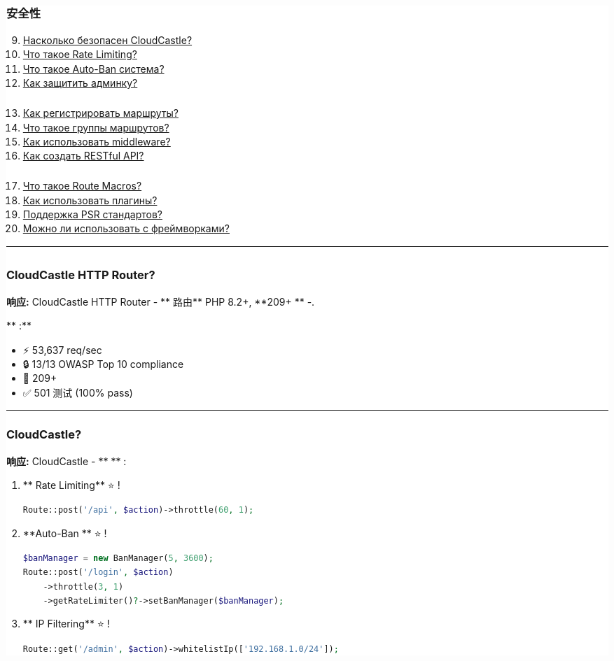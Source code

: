 ### 安全性
9. [Насколько безопасен CloudCastle?](#безопасность)
10. [Что такое Rate Limiting?](#rate-limiting)
11. [Что такое Auto-Ban система?](#auto-ban)
12. [Как защитить админку?](#защита-админки)

### 
13. [Как регистрировать маршруты?](#регистрация-маршрутов)
14. [Что такое группы маршрутов?](#группы)
15. [Как использовать middleware?](#middleware)
16. [Как создать RESTful API?](#restful-api)

###  
17. [Что такое Route Macros?](#macros)
18. [Как использовать плагины?](#плагины)
19. [Поддержка PSR стандартов?](#psr-support)
20. [Можно ли использовать с фреймворками?](#фреймворки)

---

##  

###   CloudCastle HTTP Router?

**响应:** CloudCastle HTTP Router -  **  路由**  PHP 8.2+,   **209+ **      -.

** :**
- ⚡ 53,637 req/sec 
- 🔒 13/13 OWASP Top 10 compliance
- 💎 209+ 
- ✅ 501 测试 (100% pass)

---

###   CloudCastle?

**响应:** CloudCastle - ** ** :

1. ** Rate Limiting** ⭐ !
   ```php
   Route::post('/api', $action)->throttle(60, 1);
   ```

2. **Auto-Ban ** ⭐ !
   ```php
   $banManager = new BanManager(5, 3600);
   Route::post('/login', $action)
       ->throttle(3, 1)
       ->getRateLimiter()?->setBanManager($banManager);
   ```

3. ** IP Filtering** ⭐ !
   ```php
   Route::get('/admin', $action)->whitelistIp(['192.168.1.0/24']);
   ```
